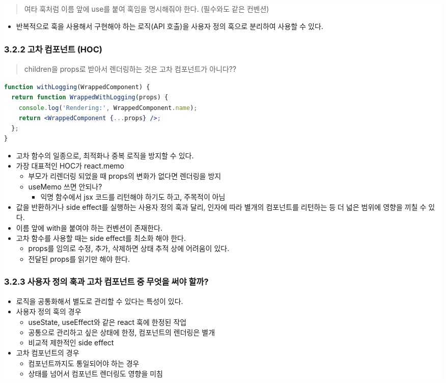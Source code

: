 > 여타 훅처럼 이름 앞에 use를 붙여 훅임을 명시해줘야 한다. (필수와도 같은 컨벤션) 

- 반복적으로 훅을 사용해서 구현해야 하는 로직(API 호출)을 사용자 정의 훅으로 분리하여 사용할 수 있다.
### 3.2.2 고차 컴포넌트 (HOC)

> children을 props로 받아서 렌더링하는 것은 고차 컴포넌트가 아니다??
```jsx
function withLogging(WrappedComponent) {
  return function WrappedWithLogging(props) {
    console.log('Rendering:', WrappedComponent.name);
    return <WrappedComponent {...props} />;
  };
}
```
- 고차 함수의 일종으로, 최적화나 중복 로직을 방지할 수 있다.
- 가장 대표적인 HOC가 react.memo
  - 부모가 리렌더링 되었을 때 props의 변화가 없다면 렌더링을 방지
  - useMemo 쓰면 안되나?
    - 익명 함수에서 jsx 코드를 리턴해야 하기도 하고, 주목적이 아님
- 값을 반환하거나 side effect를 실행하는 사용자 정의 훅과 달리, 인자에 따라 별개의 컴포넌트를 리턴하는 등 더 넓은 범위에 영향을 끼칠 수 있다.
- 이름 앞에 with을 붙여야 하는 컨벤션이 존재한다.
- 고차 함수를 사용할 때는 side effect를 최소화 해야 한다.
  - props를 임의로 수정, 추가, 삭제하면 상태 추적 상에 어려움이 있다.
  - 전달된 props를 읽기만 해야 한다.
### 3.2.3 사용자 정의 훅과 고차 컴포넌트 중 무엇을 써야 할까?
- 로직을 공통화해서 별도로 관리할 수 있다는 특성이 있다.
- 사용자 정의 훅의 경우
  - useState, useEffect와 같은 react 훅에 한정된 작업
  - 공통으로 관리하고 싶은 상태에 한정, 컴포넌트의 렌더링은 별개
  - 비교적 제한적인 side effect
- 고차 컴포넌트의 경우
  - 컴포넌트까지도 통일되어야 하는 경우
  - 상태를 넘어서 컴포넌트 렌더링도 영향을 미침
